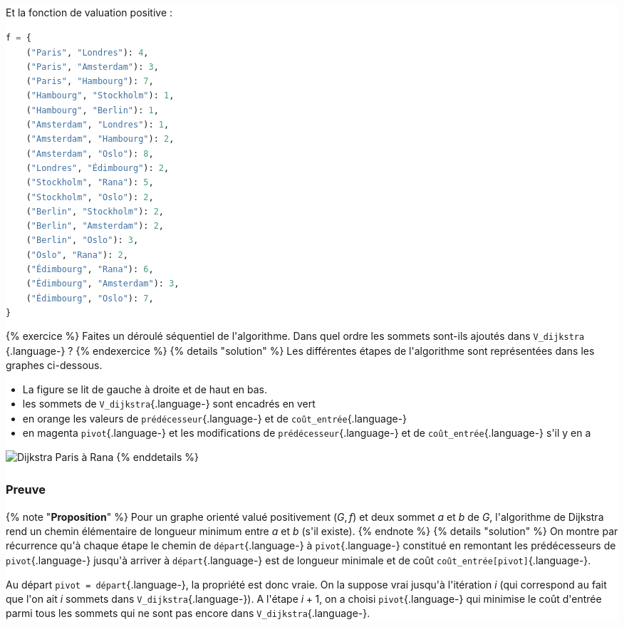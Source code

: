 Et la fonction de valuation positive :

```python
f = {
    ("Paris", "Londres"): 4,
    ("Paris", "Amsterdam"): 3,
    ("Paris", "Hambourg"): 7,
    ("Hambourg", "Stockholm"): 1,
    ("Hambourg", "Berlin"): 1,
    ("Amsterdam", "Londres"): 1,
    ("Amsterdam", "Hambourg"): 2,
    ("Amsterdam", "Oslo"): 8,
    ("Londres", "Édimbourg"): 2,
    ("Stockholm", "Rana"): 5,
    ("Stockholm", "Oslo"): 2,
    ("Berlin", "Stockholm"): 2,
    ("Berlin", "Amsterdam"): 2,
    ("Berlin", "Oslo"): 3,
    ("Oslo", "Rana"): 2,
    ("Édimbourg", "Rana"): 6,
    ("Édimbourg", "Amsterdam"): 3,
    ("Édimbourg", "Oslo"): 7,
}
```

{% exercice %}
Faites un déroulé séquentiel de l'algorithme. Dans quel ordre les sommets sont-ils ajoutés dans `V_dijkstra`{.language-} ?
{% endexercice %}
{% details "solution" %}
Les différentes étapes de l'algorithme sont représentées dans les graphes ci-dessous.

- La figure se lit de gauche à droite et de haut en bas.
- les sommets de `V_dijkstra`{.language-} sont encadrés en vert
- en orange les valeurs de `prédécesseur`{.language-} et de `coût_entrée`{.language-}
- en magenta `pivot`{.language-} et les modifications de `prédécesseur`{.language-} et de `coût_entrée`{.language-} s'il y en a

![Dijkstra Paris à Rana](chemin_dijkstra_paris_rana.png)
{% enddetails %}

### <span id="preuve-Dijkstra"></span> Preuve

{% note "**Proposition**" %}
Pour un graphe orienté valué positivement $(G, f)$ et deux sommet $a$ et $b$ de $G$, l'algorithme de Dijkstra rend un chemin élémentaire de longueur minimum entre $a$ et $b$ (s'il existe).
{% endnote %}
{% details "solution" %}
On montre par récurrence qu'à chaque étape le chemin de `départ`{.language-} à `pivot`{.language-} constitué en remontant les prédécesseurs de `pivot`{.language-} jusqu'à arriver à `départ`{.language-} est de longueur minimale et de coût `coût_entrée[pivot]`{.language-}.

Au départ `pivot = départ`{.language-}, la propriété est donc vraie. On la suppose vrai jusqu'à l'itération $i$ (qui correspond au fait que l'on ait $i$ sommets dans `V_dijkstra`{.language-}). A l'étape $i+1$, on a choisi `pivot`{.language-} qui minimise le coût d'entrée parmi tous les sommets qui ne sont pas encore dans `V_dijkstra`{.language-}.
